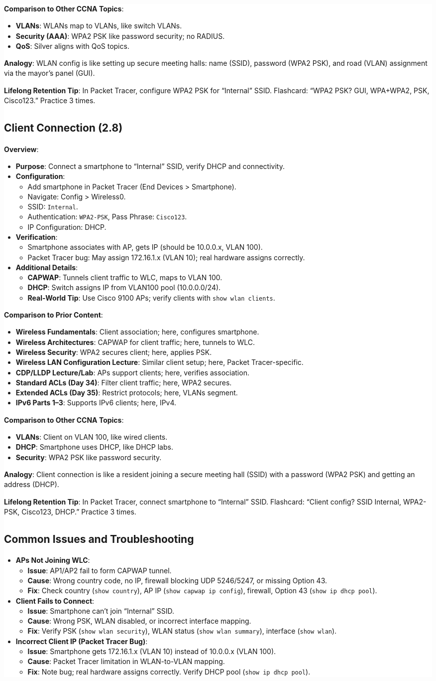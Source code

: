 **Comparison to Other CCNA Topics**:
- **VLANs**: WLANs map to VLANs, like switch VLANs.
- **Security (AAA)**: WPA2 PSK like password security; no RADIUS.
- **QoS**: Silver aligns with QoS topics.

**Analogy**: WLAN config is like setting up secure meeting halls: name (SSID), password (WPA2 PSK), and road (VLAN) assignment via the mayor’s panel (GUI).

**Lifelong Retention Tip**: In Packet Tracer, configure WPA2 PSK for “Internal” SSID. Flashcard: “WPA2 PSK? GUI, WPA+WPA2, PSK, Cisco123.” Practice 3 times.

## Client Connection (2.8)

**Overview**:
- **Purpose**: Connect a smartphone to “Internal” SSID, verify DHCP and connectivity.
- **Configuration**:
  - Add smartphone in Packet Tracer (End Devices > Smartphone).
  - Navigate: Config > Wireless0.
  - SSID: `Internal`.
  - Authentication: `WPA2-PSK`, Pass Phrase: `Cisco123`.
  - IP Configuration: DHCP.
- **Verification**:
  - Smartphone associates with AP, gets IP (should be 10.0.0.x, VLAN 100).
  - Packet Tracer bug: May assign 172.16.1.x (VLAN 10); real hardware assigns correctly.
- **Additional Details**:
  - **CAPWAP**: Tunnels client traffic to WLC, maps to VLAN 100.
  - **DHCP**: Switch assigns IP from VLAN100 pool (10.0.0.0/24).
  - **Real-World Tip**: Use Cisco 9100 APs; verify clients with `show wlan clients`.

**Comparison to Prior Content**:
- **Wireless Fundamentals**: Client association; here, configures smartphone.
- **Wireless Architectures**: CAPWAP for client traffic; here, tunnels to WLC.
- **Wireless Security**: WPA2 secures client; here, applies PSK.
- **Wireless LAN Configuration Lecture**: Similar client setup; here, Packet Tracer-specific.
- **CDP/LLDP Lecture/Lab**: APs support clients; here, verifies association.
- **Standard ACLs (Day 34)**: Filter client traffic; here, WPA2 secures.
- **Extended ACLs (Day 35)**: Restrict protocols; here, VLANs segment.
- **IPv6 Parts 1–3**: Supports IPv6 clients; here, IPv4.

**Comparison to Other CCNA Topics**:
- **VLANs**: Client on VLAN 100, like wired clients.
- **DHCP**: Smartphone uses DHCP, like DHCP labs.
- **Security**: WPA2 PSK like password security.

**Analogy**: Client connection is like a resident joining a secure meeting hall (SSID) with a password (WPA2 PSK) and getting an address (DHCP).

**Lifelong Retention Tip**: In Packet Tracer, connect smartphone to “Internal” SSID. Flashcard: “Client config? SSID Internal, WPA2-PSK, Cisco123, DHCP.” Practice 3 times.

## Common Issues and Troubleshooting

- **APs Not Joining WLC**:
  - **Issue**: AP1/AP2 fail to form CAPWAP tunnel.
  - **Cause**: Wrong country code, no IP, firewall blocking UDP 5246/5247, or missing Option 43.
  - **Fix**: Check country (`show country`), AP IP (`show capwap ip config`), firewall, Option 43 (`show ip dhcp pool`).
- **Client Fails to Connect**:
  - **Issue**: Smartphone can’t join “Internal” SSID.
  - **Cause**: Wrong PSK, WLAN disabled, or incorrect interface mapping.
  - **Fix**: Verify PSK (`show wlan security`), WLAN status (`show wlan summary`), interface (`show wlan`).
- **Incorrect Client IP (Packet Tracer Bug)**:
  - **Issue**: Smartphone gets 172.16.1.x (VLAN 10) instead of 10.0.0.x (VLAN 100).
  - **Cause**: Packet Tracer limitation in WLAN-to-VLAN mapping.
  - **Fix**: Note bug; real hardware assigns correctly. Verify DHCP pool (`show ip dhcp pool`).